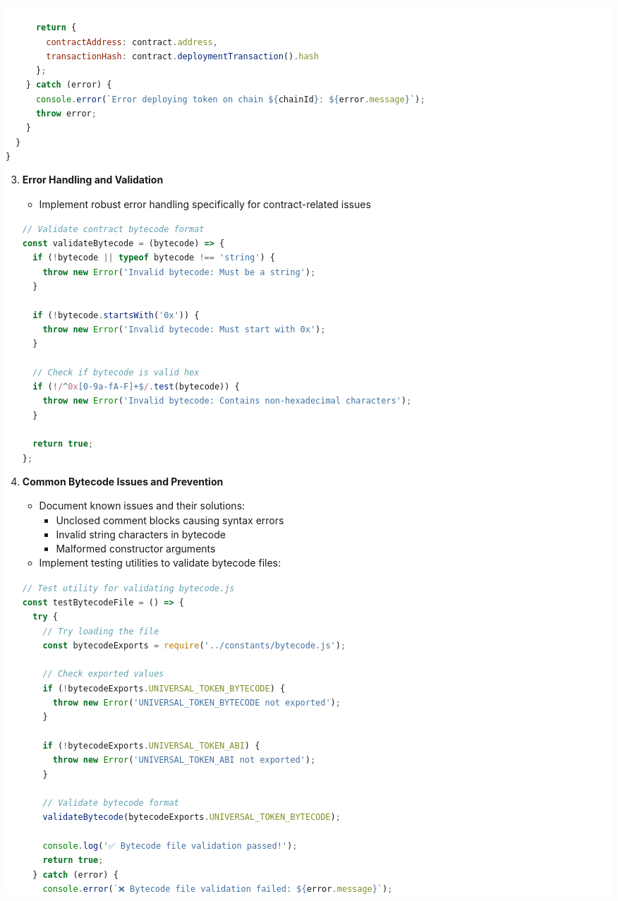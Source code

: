   ```javascript
         
         return {
           contractAddress: contract.address,
           transactionHash: contract.deploymentTransaction().hash
         };
       } catch (error) {
         console.error(`Error deploying token on chain ${chainId}: ${error.message}`);
         throw error;
       }
     }
   }
   ```

3. **Error Handling and Validation**
   - Implement robust error handling specifically for contract-related issues
   ```javascript
   // Validate contract bytecode format
   const validateBytecode = (bytecode) => {
     if (!bytecode || typeof bytecode !== 'string') {
       throw new Error('Invalid bytecode: Must be a string');
     }
     
     if (!bytecode.startsWith('0x')) {
       throw new Error('Invalid bytecode: Must start with 0x');
     }
     
     // Check if bytecode is valid hex
     if (!/^0x[0-9a-fA-F]+$/.test(bytecode)) {
       throw new Error('Invalid bytecode: Contains non-hexadecimal characters');
     }
     
     return true;
   };
   ```

4. **Common Bytecode Issues and Prevention**
   - Document known issues and their solutions:
     - Unclosed comment blocks causing syntax errors
     - Invalid string characters in bytecode
     - Malformed constructor arguments
   - Implement testing utilities to validate bytecode files:
   ```javascript
   // Test utility for validating bytecode.js
   const testBytecodeFile = () => {
     try {
       // Try loading the file
       const bytecodeExports = require('../constants/bytecode.js');
       
       // Check exported values
       if (!bytecodeExports.UNIVERSAL_TOKEN_BYTECODE) {
         throw new Error('UNIVERSAL_TOKEN_BYTECODE not exported');
       }
       
       if (!bytecodeExports.UNIVERSAL_TOKEN_ABI) {
         throw new Error('UNIVERSAL_TOKEN_ABI not exported');
       }
       
       // Validate bytecode format
       validateBytecode(bytecodeExports.UNIVERSAL_TOKEN_BYTECODE);
       
       console.log('✅ Bytecode file validation passed!');
       return true;
     } catch (error) {
       console.error(`❌ Bytecode file validation failed: ${error.message}`);
   ```